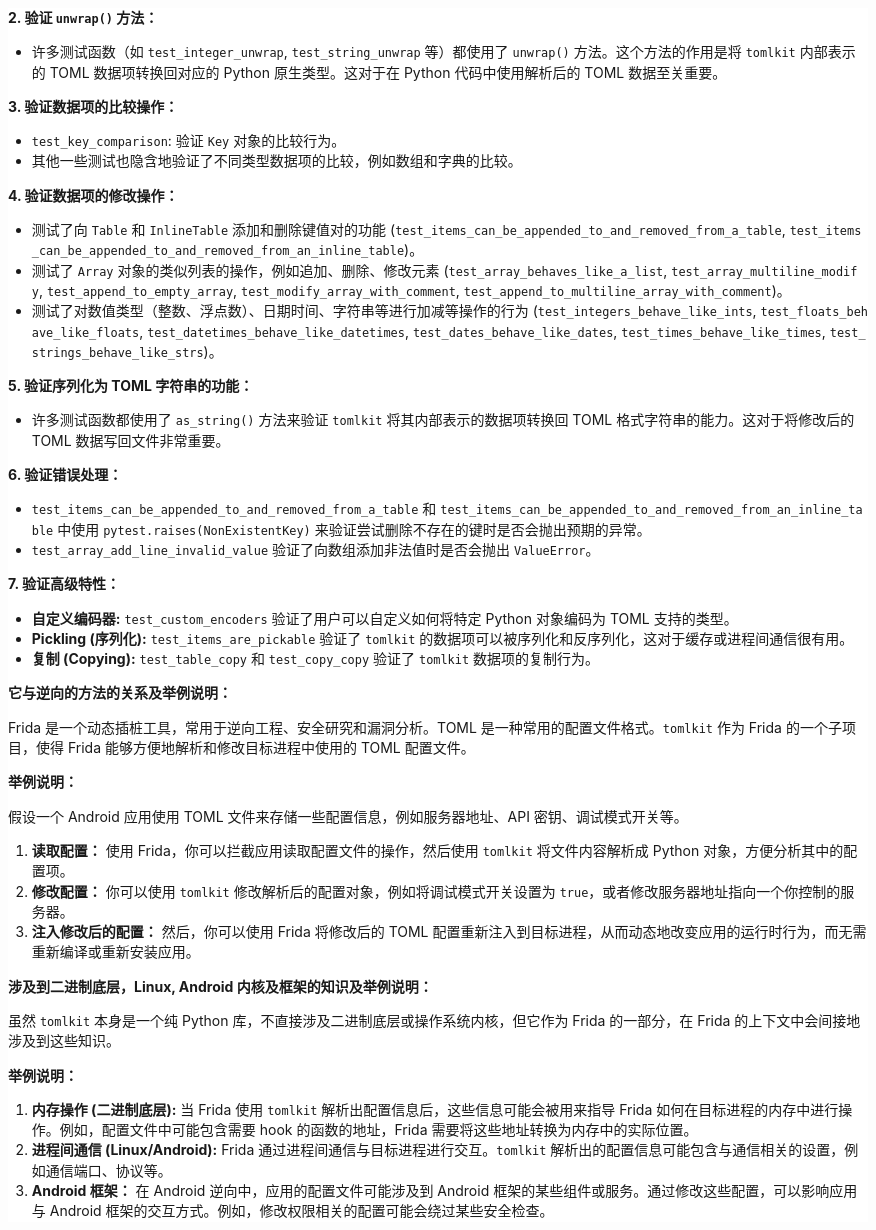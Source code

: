 **2. 验证 `unwrap()` 方法：**

*   许多测试函数（如 `test_integer_unwrap`, `test_string_unwrap` 等）都使用了 `unwrap()` 方法。这个方法的作用是将 `tomlkit` 内部表示的 TOML 数据项转换回对应的 Python 原生类型。这对于在 Python 代码中使用解析后的 TOML 数据至关重要。

**3. 验证数据项的比较操作：**

*   `test_key_comparison`: 验证 `Key` 对象的比较行为。
*   其他一些测试也隐含地验证了不同类型数据项的比较，例如数组和字典的比较。

**4. 验证数据项的修改操作：**

*   测试了向 `Table` 和 `InlineTable` 添加和删除键值对的功能 (`test_items_can_be_appended_to_and_removed_from_a_table`, `test_items_can_be_appended_to_and_removed_from_an_inline_table`)。
*   测试了 `Array` 对象的类似列表的操作，例如追加、删除、修改元素 (`test_array_behaves_like_a_list`, `test_array_multiline_modify`, `test_append_to_empty_array`, `test_modify_array_with_comment`, `test_append_to_multiline_array_with_comment`)。
*   测试了对数值类型（整数、浮点数）、日期时间、字符串等进行加减等操作的行为 (`test_integers_behave_like_ints`, `test_floats_behave_like_floats`, `test_datetimes_behave_like_datetimes`, `test_dates_behave_like_dates`, `test_times_behave_like_times`, `test_strings_behave_like_strs`)。

**5. 验证序列化为 TOML 字符串的功能：**

*   许多测试函数都使用了 `as_string()` 方法来验证 `tomlkit` 将其内部表示的数据项转换回 TOML 格式字符串的能力。这对于将修改后的 TOML 数据写回文件非常重要。

**6. 验证错误处理：**

*   `test_items_can_be_appended_to_and_removed_from_a_table` 和 `test_items_can_be_appended_to_and_removed_from_an_inline_table` 中使用 `pytest.raises(NonExistentKey)` 来验证尝试删除不存在的键时是否会抛出预期的异常。
*   `test_array_add_line_invalid_value` 验证了向数组添加非法值时是否会抛出 `ValueError`。

**7. 验证高级特性：**

*   **自定义编码器:** `test_custom_encoders` 验证了用户可以自定义如何将特定 Python 对象编码为 TOML 支持的类型。
*   **Pickling (序列化):** `test_items_are_pickable` 验证了 `tomlkit` 的数据项可以被序列化和反序列化，这对于缓存或进程间通信很有用。
*   **复制 (Copying):** `test_table_copy` 和 `test_copy_copy` 验证了 `tomlkit` 数据项的复制行为。

**它与逆向的方法的关系及举例说明：**

Frida 是一个动态插桩工具，常用于逆向工程、安全研究和漏洞分析。TOML 是一种常用的配置文件格式。`tomlkit` 作为 Frida 的一个子项目，使得 Frida 能够方便地解析和修改目标进程中使用的 TOML 配置文件。

**举例说明：**

假设一个 Android 应用使用 TOML 文件来存储一些配置信息，例如服务器地址、API 密钥、调试模式开关等。

1. **读取配置：** 使用 Frida，你可以拦截应用读取配置文件的操作，然后使用 `tomlkit` 将文件内容解析成 Python 对象，方便分析其中的配置项。
2. **修改配置：** 你可以使用 `tomlkit` 修改解析后的配置对象，例如将调试模式开关设置为 `true`，或者修改服务器地址指向一个你控制的服务器。
3. **注入修改后的配置：**  然后，你可以使用 Frida 将修改后的 TOML 配置重新注入到目标进程，从而动态地改变应用的运行时行为，而无需重新编译或重新安装应用。

**涉及到二进制底层，Linux, Android 内核及框架的知识及举例说明：**

虽然 `tomlkit` 本身是一个纯 Python 库，不直接涉及二进制底层或操作系统内核，但它作为 Frida 的一部分，在 Frida 的上下文中会间接地涉及到这些知识。

**举例说明：**

1. **内存操作 (二进制底层):** 当 Frida 使用 `tomlkit` 解析出配置信息后，这些信息可能会被用来指导 Frida 如何在目标进程的内存中进行操作。例如，配置文件中可能包含需要 hook 的函数的地址，Frida 需要将这些地址转换为内存中的实际位置。
2. **进程间通信 (Linux/Android):** Frida 通过进程间通信与目标进程进行交互。`tomlkit` 解析出的配置信息可能包含与通信相关的设置，例如通信端口、协议等。
3. **Android 框架：** 在 Android 逆向中，应用的配置文件可能涉及到 Android 框架的某些组件或服务。通过修改这些配置，可以影响应用与 Android 框架的交互方式。例如，修改权限相关的配置可能会绕过某些安全检查。
